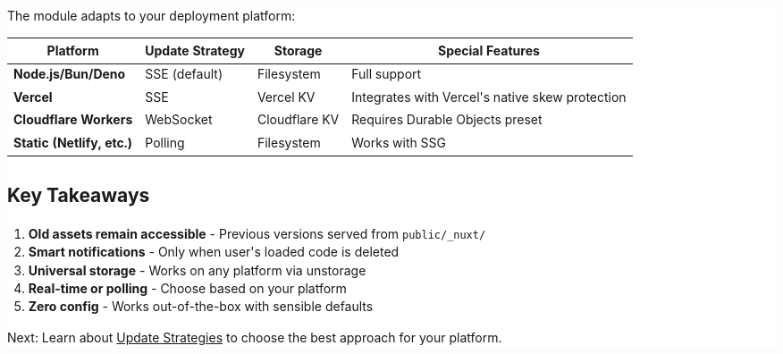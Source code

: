 The module adapts to your deployment platform:

| Platform | Update Strategy | Storage | Special Features |
|----------|----------------|---------|------------------|
| **Node.js/Bun/Deno** | SSE (default) | Filesystem | Full support |
| **Vercel** | SSE | Vercel KV | Integrates with Vercel's native skew protection |
| **Cloudflare Workers** | WebSocket | Cloudflare KV | Requires Durable Objects preset |
| **Static (Netlify, etc.)** | Polling | Filesystem | Works with SSG |

## Key Takeaways

1. **Old assets remain accessible** - Previous versions served from `public/_nuxt/`
2. **Smart notifications** - Only when user's loaded code is deleted
3. **Universal storage** - Works on any platform via unstorage
4. **Real-time or polling** - Choose based on your platform
5. **Zero config** - Works out-of-the-box with sensible defaults

Next: Learn about [Update Strategies](/docs/skew-protection/guides/update-strategies) to choose the best approach for your platform.
